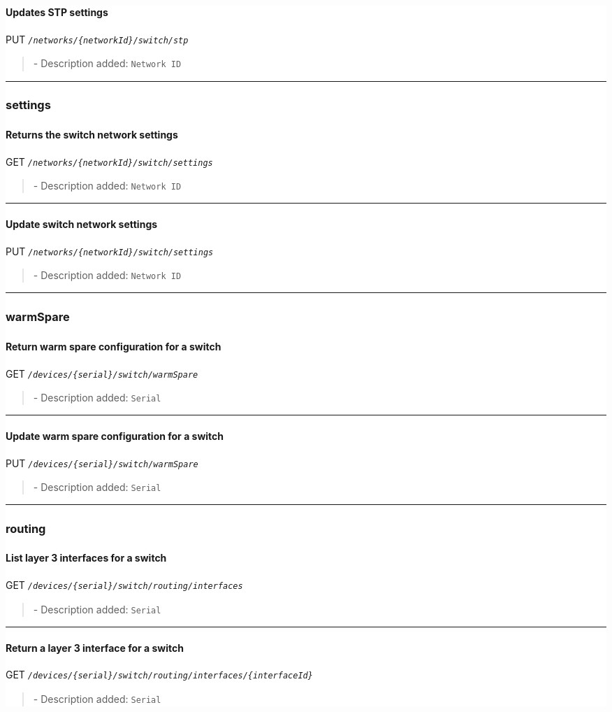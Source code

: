 #### Updates STP settings

PUT _`/networks/{networkId}/switch/stp`_

> \- Description added: `Network ID`

* * *

### settings

#### Returns the switch network settings

GET _`/networks/{networkId}/switch/settings`_

> \- Description added: `Network ID`

* * *

#### Update switch network settings

PUT _`/networks/{networkId}/switch/settings`_

> \- Description added: `Network ID`

* * *

### warmSpare

#### Return warm spare configuration for a switch

GET _`/devices/{serial}/switch/warmSpare`_

> \- Description added: `Serial`

* * *

#### Update warm spare configuration for a switch

PUT _`/devices/{serial}/switch/warmSpare`_

> \- Description added: `Serial`

* * *

### routing

#### List layer 3 interfaces for a switch

GET _`/devices/{serial}/switch/routing/interfaces`_

> \- Description added: `Serial`

* * *

#### Return a layer 3 interface for a switch

GET _`/devices/{serial}/switch/routing/interfaces/{interfaceId}`_

> \- Description added: `Serial`
